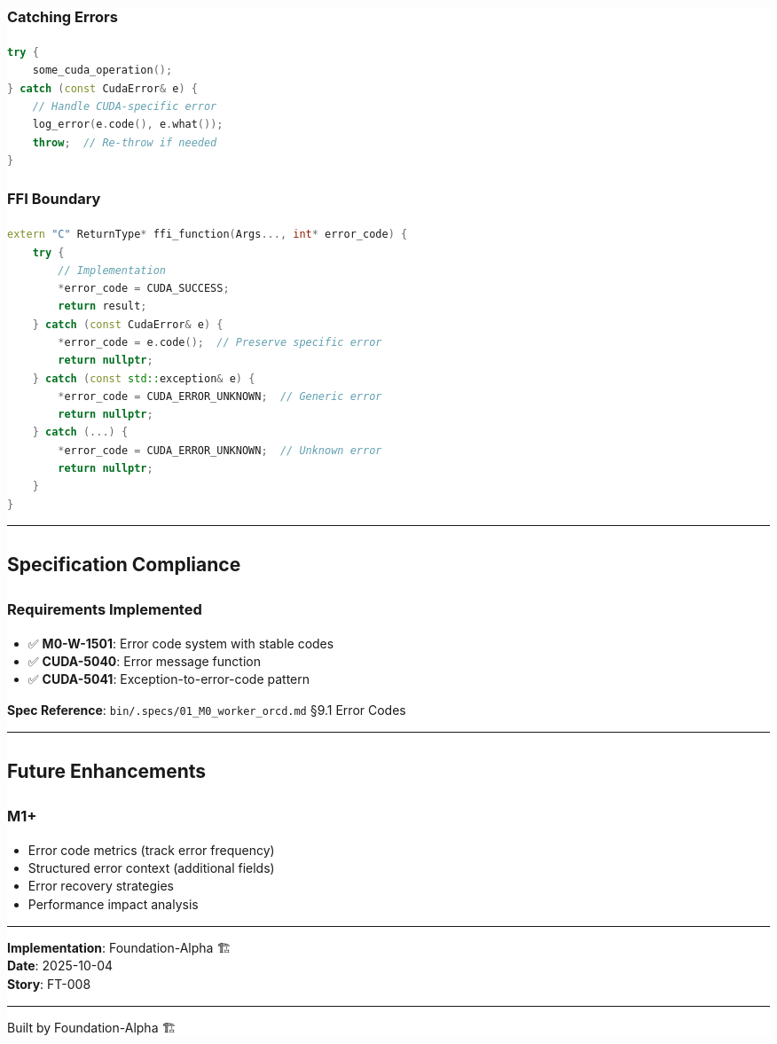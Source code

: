 ### Catching Errors

```cpp
try {
    some_cuda_operation();
} catch (const CudaError& e) {
    // Handle CUDA-specific error
    log_error(e.code(), e.what());
    throw;  // Re-throw if needed
}
```

### FFI Boundary

```cpp
extern "C" ReturnType* ffi_function(Args..., int* error_code) {
    try {
        // Implementation
        *error_code = CUDA_SUCCESS;
        return result;
    } catch (const CudaError& e) {
        *error_code = e.code();  // Preserve specific error
        return nullptr;
    } catch (const std::exception& e) {
        *error_code = CUDA_ERROR_UNKNOWN;  // Generic error
        return nullptr;
    } catch (...) {
        *error_code = CUDA_ERROR_UNKNOWN;  // Unknown error
        return nullptr;
    }
}
```

---

## Specification Compliance

### Requirements Implemented

- ✅ **M0-W-1501**: Error code system with stable codes
- ✅ **CUDA-5040**: Error message function
- ✅ **CUDA-5041**: Exception-to-error-code pattern

**Spec Reference**: `bin/.specs/01_M0_worker_orcd.md` §9.1 Error Codes

---

## Future Enhancements

### M1+

- Error code metrics (track error frequency)
- Structured error context (additional fields)
- Error recovery strategies
- Performance impact analysis

---

**Implementation**: Foundation-Alpha 🏗️  
**Date**: 2025-10-04  
**Story**: FT-008

---
Built by Foundation-Alpha 🏗️
